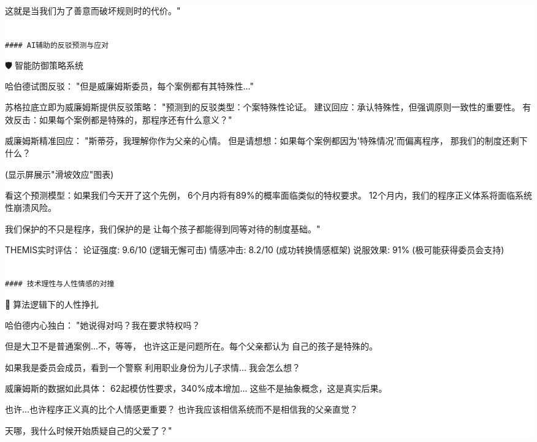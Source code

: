 这就是当我们为了善意而破坏规则时的代价。"
```

#### AI辅助的反驳预测与应对
```
🛡️ 智能防御策略系统

哈伯德试图反驳：
"但是威廉姆斯委员，每个案例都有其特殊性..."

苏格拉底立即为威廉姆斯提供反驳策略：
"预测到的反驳类型：个案特殊性论证。
建议回应：承认特殊性，但强调原则一致性的重要性。
有效反击：如果每个案例都是特殊的，那程序还有什么意义？"

威廉姆斯精准回应：
"斯蒂芬，我理解你作为父亲的心情。
但是请想想：如果每个案例都因为'特殊情况'而偏离程序，
那我们的制度还剩下什么？

(显示屏展示"滑坡效应"图表)

看这个预测模型：如果我们今天开了这个先例，
6个月内将有89%的概率面临类似的特权要求。
12个月内，我们的程序正义体系将面临系统性崩溃风险。

我们保护的不只是程序，我们保护的是
让每个孩子都能得到同等对待的制度基础。"

THEMIS实时评估：
论证强度: 9.6/10 (逻辑无懈可击)
情感冲击: 8.2/10 (成功转换情感框架)
说服效果: 91% (极可能获得委员会支持)
```

#### 技术理性与人性情感的对撞
```
💭 算法逻辑下的人性挣扎

哈伯德内心独白：
"她说得对吗？我在要求特权吗？

但是大卫不是普通案例...不，等等，
也许这正是问题所在。每个父亲都认为
自己的孩子是特殊的。

如果我是委员会成员，看到一个警察
利用职业身份为儿子求情...
我会怎么想？

威廉姆斯的数据如此具体：
62起模仿性要求，340%成本增加...
这些不是抽象概念，这是真实后果。

也许...也许程序正义真的比个人情感更重要？
也许我应该相信系统而不是相信我的父亲直觉？

天哪，我什么时候开始质疑自己的父爱了？"
